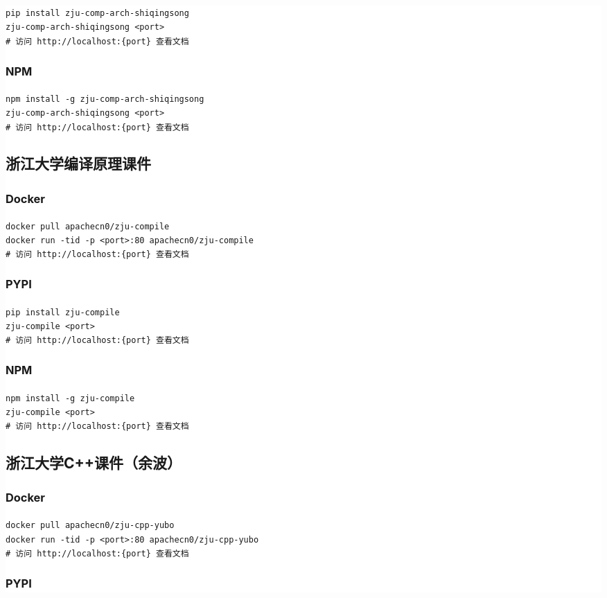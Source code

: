 ```
pip install zju-comp-arch-shiqingsong
zju-comp-arch-shiqingsong <port>
# 访问 http://localhost:{port} 查看文档
```

### NPM

```
npm install -g zju-comp-arch-shiqingsong
zju-comp-arch-shiqingsong <port>
# 访问 http://localhost:{port} 查看文档
```

## 浙江大学编译原理课件



### Docker

```
docker pull apachecn0/zju-compile
docker run -tid -p <port>:80 apachecn0/zju-compile
# 访问 http://localhost:{port} 查看文档
```

### PYPI

```
pip install zju-compile
zju-compile <port>
# 访问 http://localhost:{port} 查看文档
```

### NPM

```
npm install -g zju-compile
zju-compile <port>
# 访问 http://localhost:{port} 查看文档
```

## 浙江大学C++课件（余波）



### Docker

```
docker pull apachecn0/zju-cpp-yubo
docker run -tid -p <port>:80 apachecn0/zju-cpp-yubo
# 访问 http://localhost:{port} 查看文档
```

### PYPI
